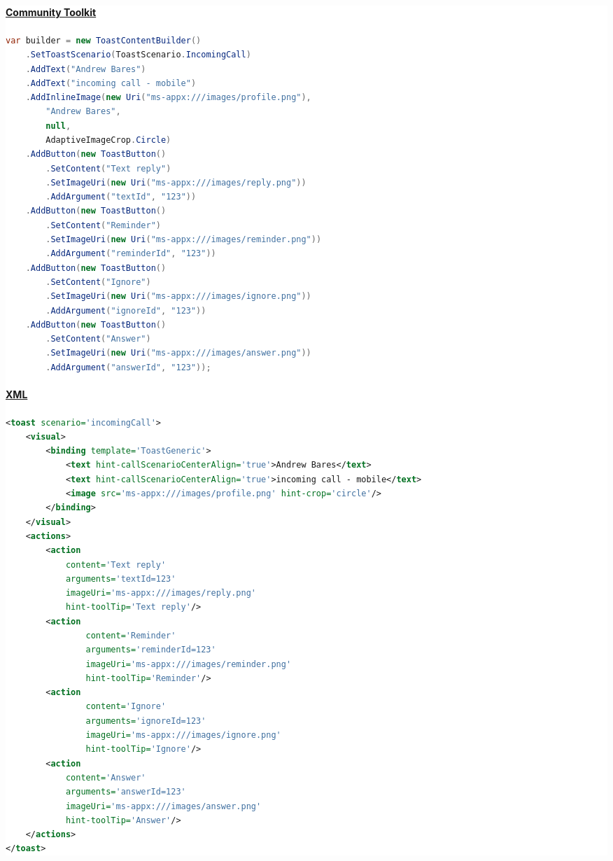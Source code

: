 #### [Community Toolkit](#tab/toolkit)

```csharp
var builder = new ToastContentBuilder()
    .SetToastScenario(ToastScenario.IncomingCall)
    .AddText("Andrew Bares")
    .AddText("incoming call - mobile")
    .AddInlineImage(new Uri("ms-appx:///images/profile.png"), 
        "Andrew Bares",
        null,
        AdaptiveImageCrop.Circle)
    .AddButton(new ToastButton()
        .SetContent("Text reply")
        .SetImageUri(new Uri("ms-appx:///images/reply.png"))
        .AddArgument("textId", "123"))
    .AddButton(new ToastButton()
        .SetContent("Reminder")
        .SetImageUri(new Uri("ms-appx:///images/reminder.png"))
        .AddArgument("reminderId", "123"))
    .AddButton(new ToastButton()
        .SetContent("Ignore")
        .SetImageUri(new Uri("ms-appx:///images/ignore.png"))
        .AddArgument("ignoreId", "123"))
    .AddButton(new ToastButton()
        .SetContent("Answer")
        .SetImageUri(new Uri("ms-appx:///images/answer.png"))
        .AddArgument("answerId", "123"));
```

#### [XML](#tab/xml)

```xml
<toast scenario='incomingCall'>
    <visual>
        <binding template='ToastGeneric'>
            <text hint-callScenarioCenterAlign='true'>Andrew Bares</text>
            <text hint-callScenarioCenterAlign='true'>incoming call - mobile</text>
            <image src='ms-appx:///images/profile.png' hint-crop='circle'/>
        </binding>
    </visual>
    <actions>
        <action 
            content='Text reply' 
            arguments='textId=123' 
            imageUri='ms-appx:///images/reply.png' 
            hint-toolTip='Text reply'/>
        <action 
                content='Reminder' 
                arguments='reminderId=123' 
                imageUri='ms-appx:///images/reminder.png' 
                hint-toolTip='Reminder'/>
        <action 
                content='Ignore' 
                arguments='ignoreId=123' 
                imageUri='ms-appx:///images/ignore.png' 
                hint-toolTip='Ignore'/>
        <action 
            content='Answer' 
            arguments='answerId=123' 
            imageUri='ms-appx:///images/answer.png' 
            hint-toolTip='Answer'/>
    </actions>
</toast>
```
